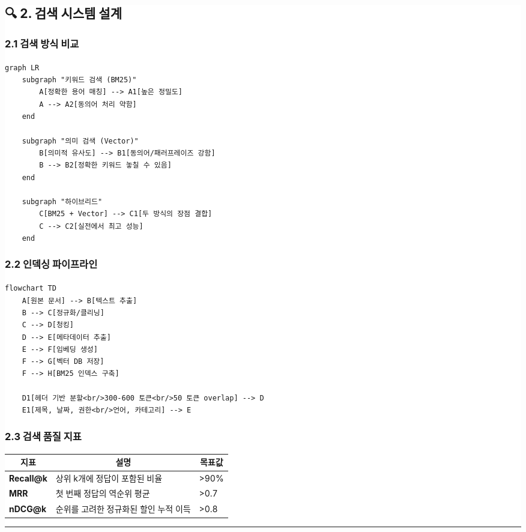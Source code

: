 
<a id="search-system-design"></a>

## 🔍 2. 검색 시스템 설계

### 2.1 검색 방식 비교

```mermaid
graph LR
    subgraph "키워드 검색 (BM25)"
        A[정확한 용어 매칭] --> A1[높은 정밀도]
        A --> A2[동의어 처리 약함]
    end

    subgraph "의미 검색 (Vector)"
        B[의미적 유사도] --> B1[동의어/패러프레이즈 강함]
        B --> B2[정확한 키워드 놓칠 수 있음]
    end

    subgraph "하이브리드"
        C[BM25 + Vector] --> C1[두 방식의 장점 결합]
        C --> C2[실전에서 최고 성능]
    end
```

### 2.2 인덱싱 파이프라인

```mermaid
flowchart TD
    A[원본 문서] --> B[텍스트 추출]
    B --> C[정규화/클리닝]
    C --> D[청킹]
    D --> E[메타데이터 추출]
    E --> F[임베딩 생성]
    F --> G[벡터 DB 저장]
    F --> H[BM25 인덱스 구축]

    D1[헤더 기반 분할<br/>300-600 토큰<br/>50 토큰 overlap] --> D
    E1[제목, 날짜, 권한<br/>언어, 카테고리] --> E
```

### 2.3 검색 품질 지표

| 지표         | 설명                                  | 목표값 |
| ------------ | ------------------------------------- | ------ |
| **Recall@k** | 상위 k개에 정답이 포함된 비율         | >90%   |
| **MRR**      | 첫 번째 정답의 역순위 평균            | >0.7   |
| **nDCG@k**   | 순위를 고려한 정규화된 할인 누적 이득 | >0.8   |

---
